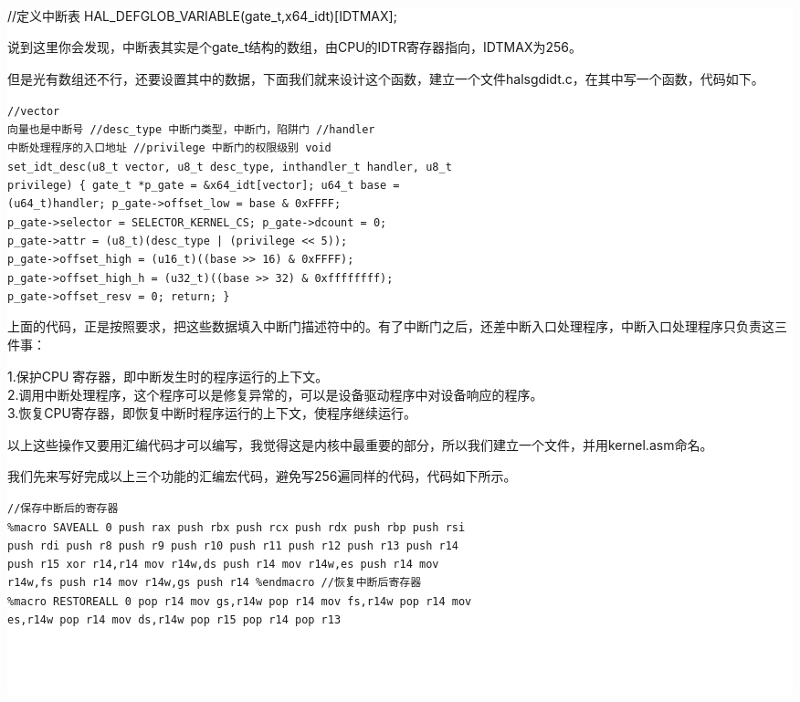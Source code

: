 //定义中断表
HAL_DEFGLOB_VARIABLE(gate_t,x64_idt)[IDTMAX];
</code></pre><p>说到这里你会发现，中断表其实是个gate_t结构的数组，由CPU的IDTR寄存器指向，IDTMAX为256。</p><p>但是光有数组还不行，还要设置其中的数据，下面我们就来设计这个函数，建立一个文件halsgdidt.c，在其中写一个函数，代码如下。</p><pre><code>//vector 向量也是中断号
//desc_type 中断门类型，中断门，陷阱门
//handler 中断处理程序的入口地址
//privilege 中断门的权限级别
void set_idt_desc(u8_t vector, u8_t desc_type, inthandler_t handler, u8_t privilege)
{
    gate_t *p_gate = &amp;x64_idt[vector];
    u64_t base = (u64_t)handler;
    p_gate-&gt;offset_low = base &amp; 0xFFFF;
    p_gate-&gt;selector = SELECTOR_KERNEL_CS;
    p_gate-&gt;dcount = 0;
    p_gate-&gt;attr = (u8_t)(desc_type | (privilege &lt;&lt; 5));
    p_gate-&gt;offset_high = (u16_t)((base &gt;&gt; 16) &amp; 0xFFFF);
    p_gate-&gt;offset_high_h = (u32_t)((base &gt;&gt; 32) &amp; 0xffffffff);
    p_gate-&gt;offset_resv = 0;
    return;
}
</code></pre><p>上面的代码，正是按照要求，把这些数据填入中断门描述符中的。有了中断门之后，还差中断入口处理程序，中断入口处理程序只负责这三件事：</p><p>1.保护CPU 寄存器，即中断发生时的程序运行的上下文。<br>
2.调用中断处理程序，这个程序可以是修复异常的，可以是设备驱动程序中对设备响应的程序。<br>
3.恢复CPU寄存器，即恢复中断时程序运行的上下文，使程序继续运行。</p><p>以上这些操作又要用汇编代码才可以编写，我觉得这是内核中最重要的部分，所以我们建立一个文件，并用kernel.asm命名。</p><p>我们先来写好完成以上三个功能的汇编宏代码，避免写256遍同样的代码，代码如下所示。</p><pre><code>//保存中断后的寄存器
%macro	SAVEALL	0
	push rax
	push rbx
	push rcx
	push rdx
	push rbp
	push rsi
	push rdi
	push r8
	push r9
	push r10
	push r11
	push r12
	push r13
	push r14
	push r15
	xor r14,r14
	mov r14w,ds
	push r14
	mov r14w,es
	push r14
	mov r14w,fs
	push r14
	mov r14w,gs
	push r14
%endmacro
//恢复中断后寄存器
%macro	RESTOREALL	0
	pop r14
	mov gs,r14w
	pop r14 
	mov fs,r14w
	pop r14
	mov es,r14w
	pop r14
	mov ds,r14w
	pop r15
	pop r14
	pop r13